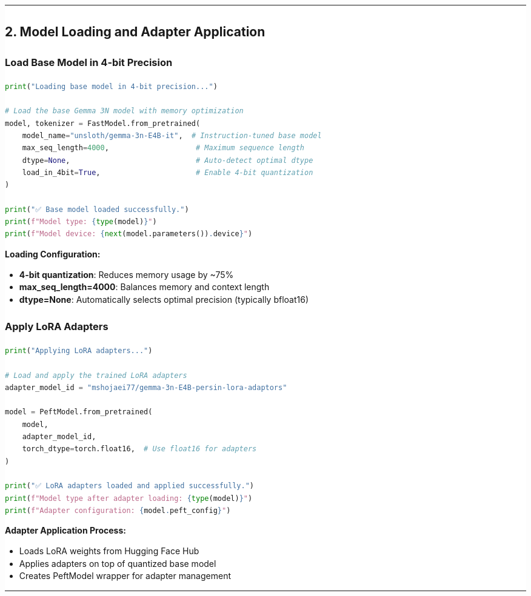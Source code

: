 
---

## 2. Model Loading and Adapter Application

### Load Base Model in 4-bit Precision

```python
print("Loading base model in 4-bit precision...")

# Load the base Gemma 3N model with memory optimization
model, tokenizer = FastModel.from_pretrained(
    model_name="unsloth/gemma-3n-E4B-it",  # Instruction-tuned base model
    max_seq_length=4000,                    # Maximum sequence length
    dtype=None,                             # Auto-detect optimal dtype
    load_in_4bit=True,                      # Enable 4-bit quantization
)

print("✅ Base model loaded successfully.")
print(f"Model type: {type(model)}")
print(f"Model device: {next(model.parameters()).device}")
```

**Loading Configuration:**
- **4-bit quantization**: Reduces memory usage by ~75%
- **max_seq_length=4000**: Balances memory and context length
- **dtype=None**: Automatically selects optimal precision (typically bfloat16)

### Apply LoRA Adapters

```python
print("Applying LoRA adapters...")

# Load and apply the trained LoRA adapters
adapter_model_id = "mshojaei77/gemma-3n-E4B-persin-lora-adaptors"

model = PeftModel.from_pretrained(
    model, 
    adapter_model_id,
    torch_dtype=torch.float16,  # Use float16 for adapters
)

print("✅ LoRA adapters loaded and applied successfully.")
print(f"Model type after adapter loading: {type(model)}")
print(f"Adapter configuration: {model.peft_config}")
```

**Adapter Application Process:**
- Loads LoRA weights from Hugging Face Hub
- Applies adapters on top of quantized base model
- Creates PeftModel wrapper for adapter management

---

